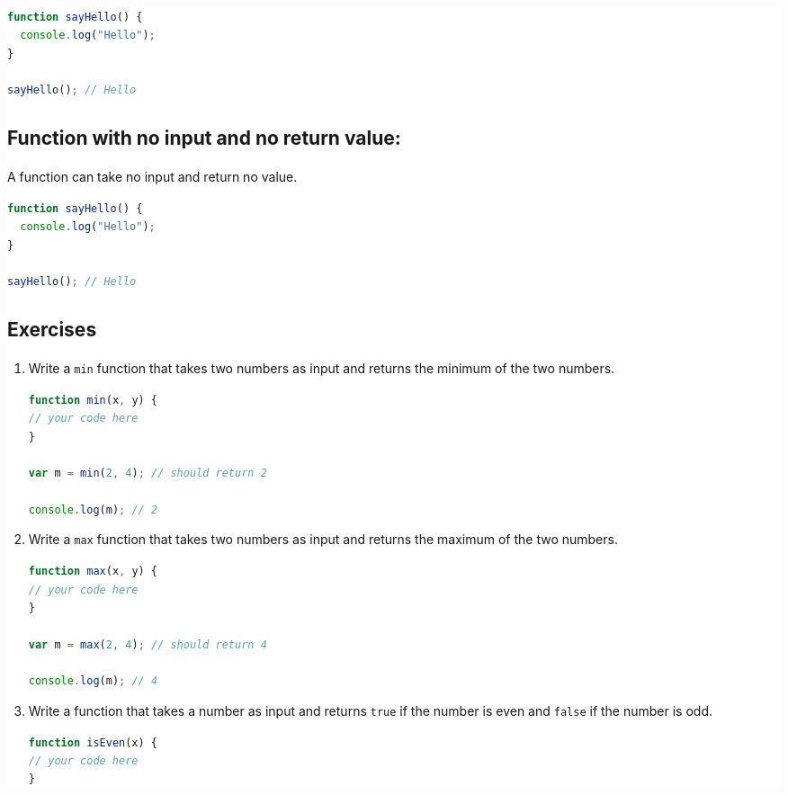 ```js
function sayHello() {
  console.log("Hello");
}

sayHello(); // Hello
```

## Function with no input and no return value:

A function can take no input and return no value.

```js
function sayHello() {
  console.log("Hello");
}

sayHello(); // Hello
```

## Exercises

1. Write a `min` function that takes two numbers as input and returns the minimum of the two numbers.

    ```js
    function min(x, y) {
    // your code here
    }

    var m = min(2, 4); // should return 2

    console.log(m); // 2
    ```

2. Write a `max` function that takes two numbers as input and returns the maximum of the two numbers.

    ```js
    function max(x, y) {
    // your code here
    }

    var m = max(2, 4); // should return 4

    console.log(m); // 4
    ```

3. Write a function that takes a number as input and returns `true` if the number is even and `false` if the number is odd.

    ```js
    function isEven(x) {
    // your code here
    }
